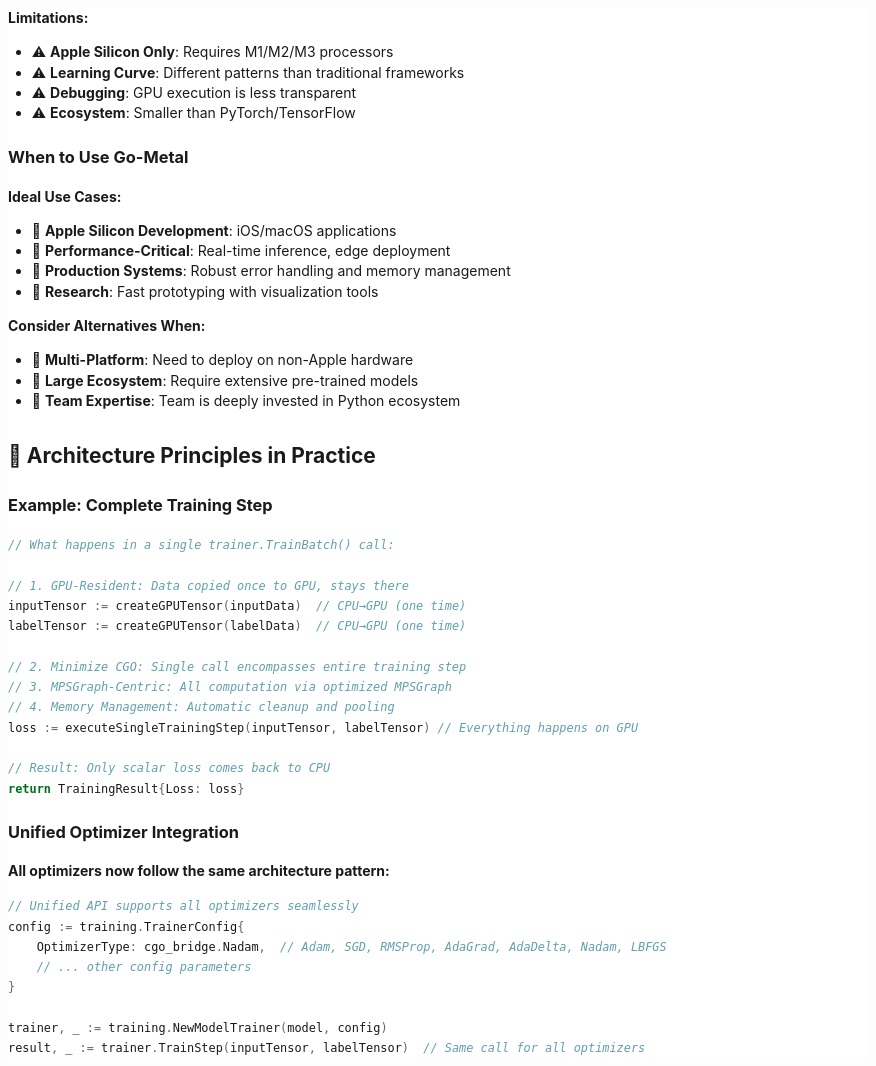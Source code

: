 **Limitations:**
- ⚠️ **Apple Silicon Only**: Requires M1/M2/M3 processors
- ⚠️ **Learning Curve**: Different patterns than traditional frameworks
- ⚠️ **Debugging**: GPU execution is less transparent
- ⚠️ **Ecosystem**: Smaller than PyTorch/TensorFlow

### When to Use Go-Metal

**Ideal Use Cases:**
- 🎯 **Apple Silicon Development**: iOS/macOS applications
- 🎯 **Performance-Critical**: Real-time inference, edge deployment
- 🎯 **Production Systems**: Robust error handling and memory management
- 🎯 **Research**: Fast prototyping with visualization tools

**Consider Alternatives When:**
- 🤔 **Multi-Platform**: Need to deploy on non-Apple hardware
- 🤔 **Large Ecosystem**: Require extensive pre-trained models
- 🤔 **Team Expertise**: Team is deeply invested in Python ecosystem

## 🧠 Architecture Principles in Practice

### Example: Complete Training Step

```go
// What happens in a single trainer.TrainBatch() call:

// 1. GPU-Resident: Data copied once to GPU, stays there
inputTensor := createGPUTensor(inputData)  // CPU→GPU (one time)
labelTensor := createGPUTensor(labelData)  // CPU→GPU (one time)

// 2. Minimize CGO: Single call encompasses entire training step
// 3. MPSGraph-Centric: All computation via optimized MPSGraph
// 4. Memory Management: Automatic cleanup and pooling
loss := executeSingleTrainingStep(inputTensor, labelTensor) // Everything happens on GPU

// Result: Only scalar loss comes back to CPU
return TrainingResult{Loss: loss}
```

### Unified Optimizer Integration

**All optimizers now follow the same architecture pattern:**

```go
// Unified API supports all optimizers seamlessly
config := training.TrainerConfig{
    OptimizerType: cgo_bridge.Nadam,  // Adam, SGD, RMSProp, AdaGrad, AdaDelta, Nadam, LBFGS
    // ... other config parameters
}

trainer, _ := training.NewModelTrainer(model, config)
result, _ := trainer.TrainStep(inputTensor, labelTensor)  // Same call for all optimizers
```
